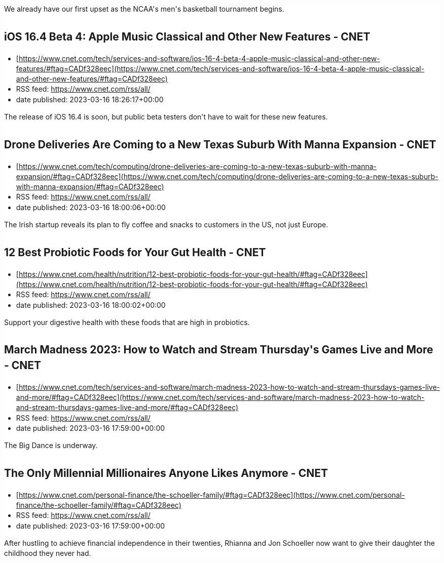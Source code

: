 We already have our first upset as the NCAA's men's basketball tournament begins.

## iOS 16.4 Beta 4: Apple Music Classical and Other New Features     - CNET
 - [https://www.cnet.com/tech/services-and-software/ios-16-4-beta-4-apple-music-classical-and-other-new-features/#ftag=CADf328eec](https://www.cnet.com/tech/services-and-software/ios-16-4-beta-4-apple-music-classical-and-other-new-features/#ftag=CADf328eec)
 - RSS feed: https://www.cnet.com/rss/all/
 - date published: 2023-03-16 18:26:17+00:00

The release of iOS 16.4 is soon, but public beta testers don't have to wait for these new features.

## Drone Deliveries Are Coming to a New Texas Suburb With Manna Expansion     - CNET
 - [https://www.cnet.com/tech/computing/drone-deliveries-are-coming-to-a-new-texas-suburb-with-manna-expansion/#ftag=CADf328eec](https://www.cnet.com/tech/computing/drone-deliveries-are-coming-to-a-new-texas-suburb-with-manna-expansion/#ftag=CADf328eec)
 - RSS feed: https://www.cnet.com/rss/all/
 - date published: 2023-03-16 18:00:06+00:00

The Irish startup reveals its plan to fly coffee and snacks to customers in the US, not just Europe.

## 12 Best Probiotic Foods for Your Gut Health     - CNET
 - [https://www.cnet.com/health/nutrition/12-best-probiotic-foods-for-your-gut-health/#ftag=CADf328eec](https://www.cnet.com/health/nutrition/12-best-probiotic-foods-for-your-gut-health/#ftag=CADf328eec)
 - RSS feed: https://www.cnet.com/rss/all/
 - date published: 2023-03-16 18:00:02+00:00

Support your digestive health with these foods that are high in probiotics.

## March Madness 2023: How to Watch and Stream Thursday's Games Live and More     - CNET
 - [https://www.cnet.com/tech/services-and-software/march-madness-2023-how-to-watch-and-stream-thursdays-games-live-and-more/#ftag=CADf328eec](https://www.cnet.com/tech/services-and-software/march-madness-2023-how-to-watch-and-stream-thursdays-games-live-and-more/#ftag=CADf328eec)
 - RSS feed: https://www.cnet.com/rss/all/
 - date published: 2023-03-16 17:59:00+00:00

The Big Dance is underway.

## The Only Millennial Millionaires Anyone Likes Anymore     - CNET
 - [https://www.cnet.com/personal-finance/the-schoeller-family/#ftag=CADf328eec](https://www.cnet.com/personal-finance/the-schoeller-family/#ftag=CADf328eec)
 - RSS feed: https://www.cnet.com/rss/all/
 - date published: 2023-03-16 17:59:00+00:00

After hustling to achieve financial independence in their twenties, Rhianna and Jon Schoeller now want to give their daughter the childhood they never had.
